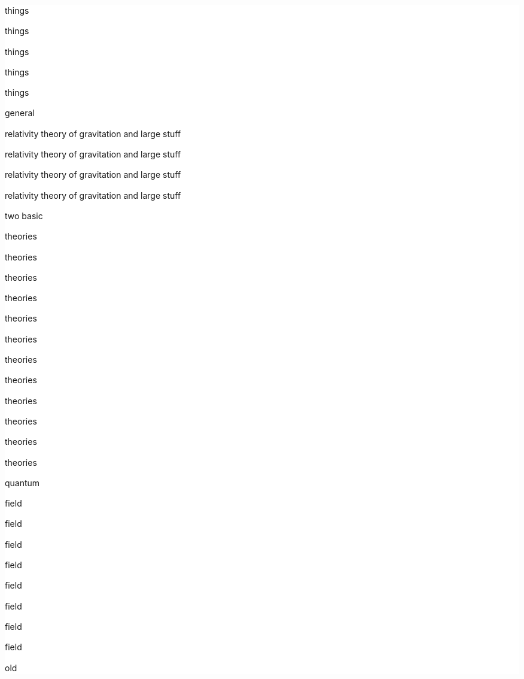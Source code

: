 things

things

things

things

things

 general

relativity theory of gravitation and large stuff

relativity theory of gravitation and large stuff

relativity theory of gravitation and large stuff

relativity theory of gravitation and large stuff

 two basic

theories

theories

theories

theories

theories

theories

theories

theories

theories

theories

theories

theories

 quantum

field

field

field

field

field

field

field

field

 old
